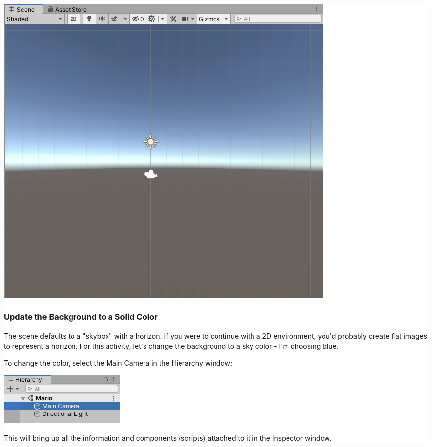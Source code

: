 ![](../../.gitbook/assets/image%20%2879%29.png)

### Update the Background to a Solid Color

The scene defaults to a "skybox" with a horizon. If you were to continue with a 2D environment, you'd probably create flat images to represent a horizon. For this activity, let's change the background to a sky color - I'm choosing blue.

To change the color, select the Main Camera in the Hierarchy window:

![](../../.gitbook/assets/image%20%282%29.png)

This will bring up all the information and components \(scripts\) attached to it in the Inspector window.
